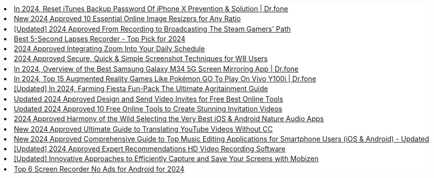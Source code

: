 <li><a href="https://iphone-unlock.techidaily.com/in-2024-reset-itunes-backup-password-of-iphone-x-prevention-and-solution-drfone-by-drfone-ios/"><u>In 2024, Reset iTunes Backup Password Of iPhone X Prevention & Solution | Dr.fone</u></a></li>
<li><a href="https://video-content-creator.techidaily.com/new-2024-approved-10-essential-online-image-resizers-for-any-ratio/"><u>New 2024 Approved 10 Essential Online Image Resizers for Any Ratio</u></a></li>
<li><a href="https://screen-mirroring-recording.techidaily.com/updated-2024-approved-from-recording-to-broadcasting-the-steam-gamers-path/"><u>[Updated] 2024 Approved  From Recording to Broadcasting  The Steam Gamers' Path</u></a></li>
<li><a href="https://screen-capture.techidaily.com/best-5-second-lapses-recorder-top-pick-for-2024/"><u>Best 5-Second Lapses Recorder - Top Pick for 2024</u></a></li>
<li><a href="https://screen-recording.techidaily.com/2024-approved-integrating-zoom-into-your-daily-schedule/"><u>2024 Approved  Integrating Zoom Into Your Daily Schedule</u></a></li>
<li><a href="https://screen-sharing-recording.techidaily.com/2024-approved-secure-quick-and-simple-screenshot-techniques-for-w8-users/"><u>2024 Approved  Secure, Quick & Simple Screenshot Techniques for W8 Users</u></a></li>
<li><a href="https://screen-mirror.techidaily.com/in-2024-overview-of-the-best-samsung-galaxy-m34-5g-screen-mirroring-app-drfone-by-drfone-android/"><u>In 2024, Overview of the Best Samsung Galaxy M34 5G Screen Mirroring App | Dr.fone</u></a></li>
<li><a href="https://change-location.techidaily.com/in-2024-top-15-augmented-reality-games-like-pokemon-go-to-play-on-vivo-y100i-drfone-by-drfone-virtual-android/"><u>In 2024, Top 15 Augmented Reality Games Like Pokémon GO To Play On Vivo Y100i | Dr.fone</u></a></li>
<li><a href="https://screen-sharing-recording.techidaily.com/updated-in-2024-farming-fiesta-fun-pack-the-ultimate-agritainment-guide/"><u>[Updated] In 2024, Farming Fiesta Fun-Pack  The Ultimate Agritainment Guide</u></a></li>
<li><a href="https://smart-video-editing.techidaily.com/updated-2024-approved-design-and-send-video-invites-for-free-best-online-tools/"><u>Updated 2024 Approved Design and Send Video Invites for Free Best Online Tools</u></a></li>
<li><a href="https://video-content-creator.techidaily.com/updated-2024-approved-10-free-online-tools-to-create-stunning-invitation-videos/"><u>Updated 2024 Approved 10 Free Online Tools to Create Stunning Invitation Videos</u></a></li>
<li><a href="https://audio-editing.techidaily.com/2024-approved-harmony-of-the-wild-selecting-the-very-best-ios-and-android-nature-audio-apps/"><u>2024 Approved Harmony of the Wild Selecting the Very Best iOS & Android Nature Audio Apps</u></a></li>
<li><a href="https://ai-video-translation.techidaily.com/new-2024-approved-ultimate-guide-to-translating-youtube-videos-without-cc/"><u>New 2024 Approved Ultimate Guide to Translating YouTube Videos Without CC</u></a></li>
<li><a href="https://sound-tweaking.techidaily.com/new-2024-approved-comprehensive-guide-to-top-music-editing-applications-for-smartphone-users-ios-and-android-updated/"><u>New 2024 Approved Comprehensive Guide to Top Music Editing Applications for Smartphone Users (iOS & Android) - Updated</u></a></li>
<li><a href="https://digital-screen-recording.techidaily.com/updated-2024-approved-expert-recommendations-hd-video-recording-software/"><u>[Updated] 2024 Approved  Expert Recommendations  HD Video Recording Software</u></a></li>
<li><a href="https://on-screen-recording.techidaily.com/updated-innovative-approaches-to-efficiently-capture-and-save-your-screens-with-mobizen/"><u>[Updated] Innovative Approaches to Efficiently Capture and Save Your Screens with Mobizen</u></a></li>
<li><a href="https://digital-screen-recording.techidaily.com/top-6-screen-recorder-no-ads-for-android-for-2024/"><u>Top 6 Screen Recorder No Ads for Android for 2024</u></a></li>
</ul></div>

